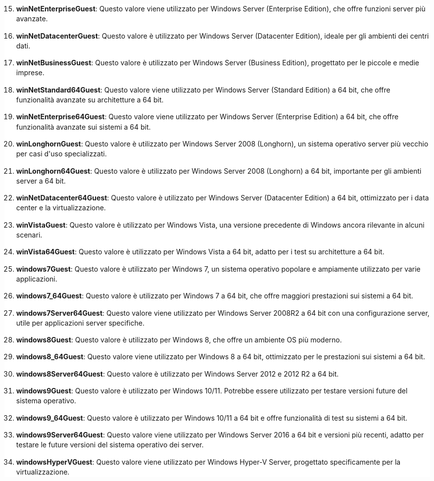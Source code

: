 15. **winNetEnterpriseGuest**: Questo valore viene utilizzato per Windows Server (Enterprise Edition), che offre funzioni server più avanzate.

16. **winNetDatacenterGuest**: Questo valore è utilizzato per Windows Server (Datacenter Edition), ideale per gli ambienti dei centri dati.

17. **winNetBusinessGuest**: Questo valore è utilizzato per Windows Server (Business Edition), progettato per le piccole e medie imprese.

18. **winNetStandard64Guest**: Questo valore viene utilizzato per Windows Server (Standard Edition) a 64 bit, che offre funzionalità avanzate su architetture a 64 bit.

19. **winNetEnterprise64Guest**: Questo valore viene utilizzato per Windows Server (Enterprise Edition) a 64 bit, che offre funzionalità avanzate sui sistemi a 64 bit.

20. **winLonghornGuest**: Questo valore è utilizzato per Windows Server 2008 (Longhorn), un sistema operativo server più vecchio per casi d'uso specializzati.

21. **winLonghorn64Guest**: Questo valore è utilizzato per Windows Server 2008 (Longhorn) a 64 bit, importante per gli ambienti server a 64 bit.

22. **winNetDatacenter64Guest**: Questo valore è utilizzato per Windows Server (Datacenter Edition) a 64 bit, ottimizzato per i data center e la virtualizzazione.

23. **winVistaGuest**: Questo valore è utilizzato per Windows Vista, una versione precedente di Windows ancora rilevante in alcuni scenari.

24. **winVista64Guest**: Questo valore è utilizzato per Windows Vista a 64 bit, adatto per i test su architetture a 64 bit.

25. **windows7Guest**: Questo valore è utilizzato per Windows 7, un sistema operativo popolare e ampiamente utilizzato per varie applicazioni.

26. **windows7_64Guest**: Questo valore è utilizzato per Windows 7 a 64 bit, che offre maggiori prestazioni sui sistemi a 64 bit.

27. **windows7Server64Guest**: Questo valore viene utilizzato per Windows Server 2008R2 a 64 bit con una configurazione server, utile per applicazioni server specifiche.

28. **windows8Guest**: Questo valore è utilizzato per Windows 8, che offre un ambiente OS più moderno.

29. **windows8_64Guest**: Questo valore viene utilizzato per Windows 8 a 64 bit, ottimizzato per le prestazioni sui sistemi a 64 bit.

30. **windows8Server64Guest**: Questo valore è utilizzato per Windows Server 2012 e 2012 R2 a 64 bit.

31. **windows9Guest**: Questo valore è utilizzato per Windows 10/11. Potrebbe essere utilizzato per testare versioni future del sistema operativo.

32. **windows9_64Guest**: Questo valore è utilizzato per Windows 10/11 a 64 bit e offre funzionalità di test su sistemi a 64 bit.

33. **windows9Server64Guest**: Questo valore viene utilizzato per Windows Server 2016 a 64 bit e versioni più recenti, adatto per testare le future versioni del sistema operativo dei server.

34. **windowsHyperVGuest**: Questo valore viene utilizzato per Windows Hyper-V Server, progettato specificamente per la virtualizzazione.
